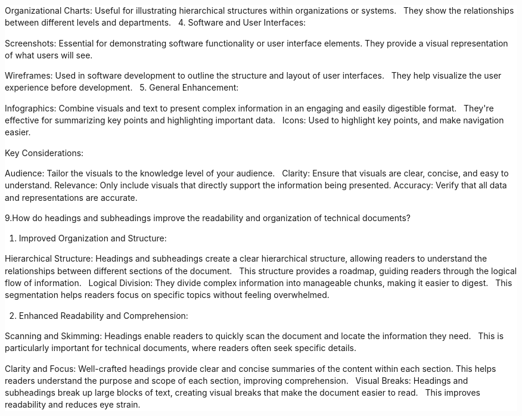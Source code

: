 Organizational Charts:
Useful for illustrating hierarchical structures within organizations or systems.   
They show the relationships between different levels and departments.
   
4. Software and User Interfaces:

Screenshots:
Essential for demonstrating software functionality or user interface elements.
They provide a visual representation of what users will see.

Wireframes:
Used in software development to outline the structure and layout of user interfaces.   
They help visualize the user experience before development.
   
5. General Enhancement:

Infographics:
Combine visuals and text to present complex information in an engaging and easily digestible format.   
They're effective for summarizing key points and highlighting important data.
   
Icons:
Used to highlight key points, and make navigation easier.

Key Considerations:

Audience: Tailor the visuals to the knowledge level of your audience.   
Clarity: Ensure that visuals are clear, concise, and easy to understand.
Relevance: Only include visuals that directly support the information being presented.
Accuracy: Verify that all data and representations are accurate.


9.How do headings and subheadings improve the readability and organization of technical documents?

1. Improved Organization and Structure:

Hierarchical Structure:
Headings and subheadings create a clear hierarchical structure, allowing readers to understand the relationships between different sections of the document.   
This structure provides a roadmap, guiding readers through the logical flow of information.
   
Logical Division:
They divide complex information into manageable chunks, making it easier to digest.   
This segmentation helps readers focus on specific topics without feeling overwhelmed.

2. Enhanced Readability and Comprehension:

Scanning and Skimming:
Headings enable readers to quickly scan the document and locate the information they need.   
This is particularly important for technical documents, where readers often seek specific details.

Clarity and Focus:
Well-crafted headings provide clear and concise summaries of the content within each section.
This helps readers understand the purpose and scope of each section, improving comprehension.
   
Visual Breaks:
Headings and subheadings break up large blocks of text, creating visual breaks that make the document easier to read.   
This improves readability and reduces eye strain.
